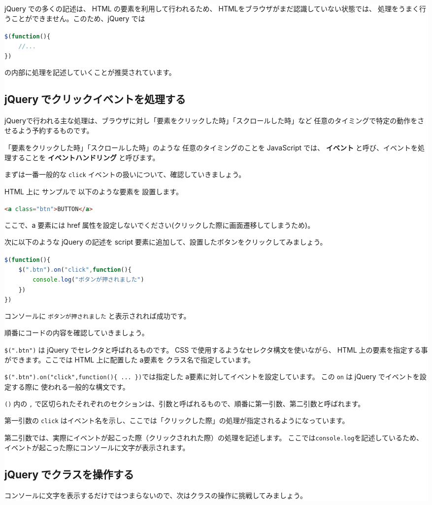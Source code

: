 jQuery での多くの記述は、 HTML の要素を利用して行われるため、 HTMLをブラウザがまだ認識していない状態では、
処理をうまく行うことができません。このため、jQuery では 

```js
$(function(){
    //...
})
```
 
の内部に処理を記述していくことが推奨されています。

## jQuery でクリックイベントを処理する

jQueryで行われる主な処理は、ブラウザに対し「要素をクリックした時」「スクロールした時」など
任意のタイミングで特定の動作をさせるよう予約するものです。

「要素をクリックした時」「スクロールした時」のような 任意のタイミングのことを JavaScript では、
**イベント** と呼び、イベントを処理することを **イベントハンドリング** と呼びます。

まずは一番一般的な `click` イベントの扱いについて、確認していきましょう。

HTML 上に サンプルで 以下のような要素を 設置します。

```html
<a class="btn">BUTTON</a>
```

ここで、a 要素には href 属性を設定しないでください(クリックした際に画面遷移してしまうため)。

次に以下のような jQuery の記述を script 要素に追加して、設置したボタンをクリックしてみましょう。 

```js
$(function(){
    $(".btn").on("click",function(){
        console.log("ボタンが押されました")
    })
})
```

コンソールに `ボタンが押されました` と表示されれば成功です。

順番にコードの内容を確認していきましょう。

`$(".btn")` は jQuery でセレクタと呼ばれるものです。 CSS で使用するようなセレクタ構文を使いながら、
HTML 上の要素を指定する事ができます。ここでは HTML 上に配置した a要素を クラス名で指定しています。

`$(".btn").on("click",function(){ ... })`では指定した a要素に対してイベントを設定しています。
この `on` は jQuery でイベントを設定する際に 使われる一般的な構文です。

`()` 内の `,` で区切られたそれぞれのセクションは、引数と呼ばれるもので、順番に第一引数、第二引数と呼ばれます。

第一引数の `click` はイベント名を示し、ここでは「クリックした際」の処理が指定されるようになっています。

第二引数では、実際にイベントが起こった際（クリックされれた際）の処理を記述します。
ここでは`console.log`を記述しているため、イベントが起こった際にコンソールに文字が表示されます。

## jQuery でクラスを操作する

コンソールに文字を表示するだけではつまらないので、次はクラスの操作に挑戦してみましょう。
